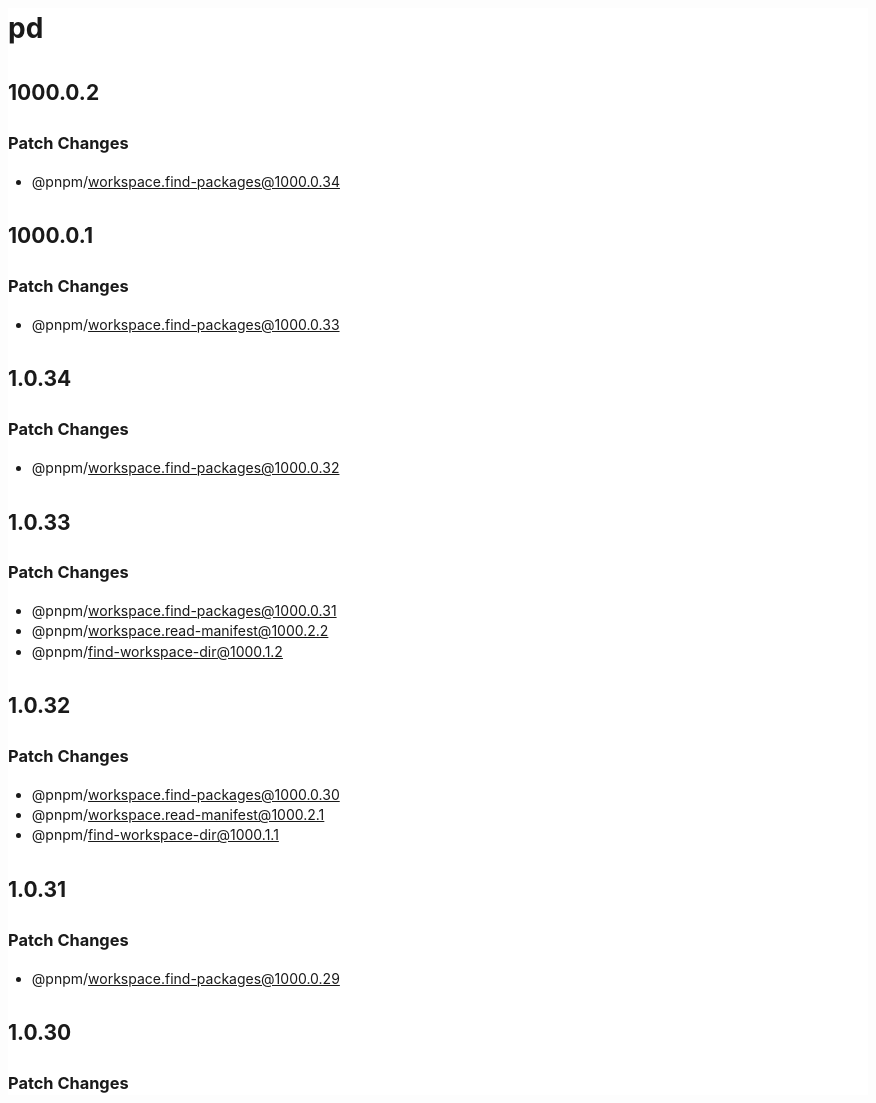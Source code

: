 # pd

## 1000.0.2

### Patch Changes

- @pnpm/workspace.find-packages@1000.0.34

## 1000.0.1

### Patch Changes

- @pnpm/workspace.find-packages@1000.0.33

## 1.0.34

### Patch Changes

- @pnpm/workspace.find-packages@1000.0.32

## 1.0.33

### Patch Changes

- @pnpm/workspace.find-packages@1000.0.31
- @pnpm/workspace.read-manifest@1000.2.2
- @pnpm/find-workspace-dir@1000.1.2

## 1.0.32

### Patch Changes

- @pnpm/workspace.find-packages@1000.0.30
- @pnpm/workspace.read-manifest@1000.2.1
- @pnpm/find-workspace-dir@1000.1.1

## 1.0.31

### Patch Changes

- @pnpm/workspace.find-packages@1000.0.29

## 1.0.30

### Patch Changes
